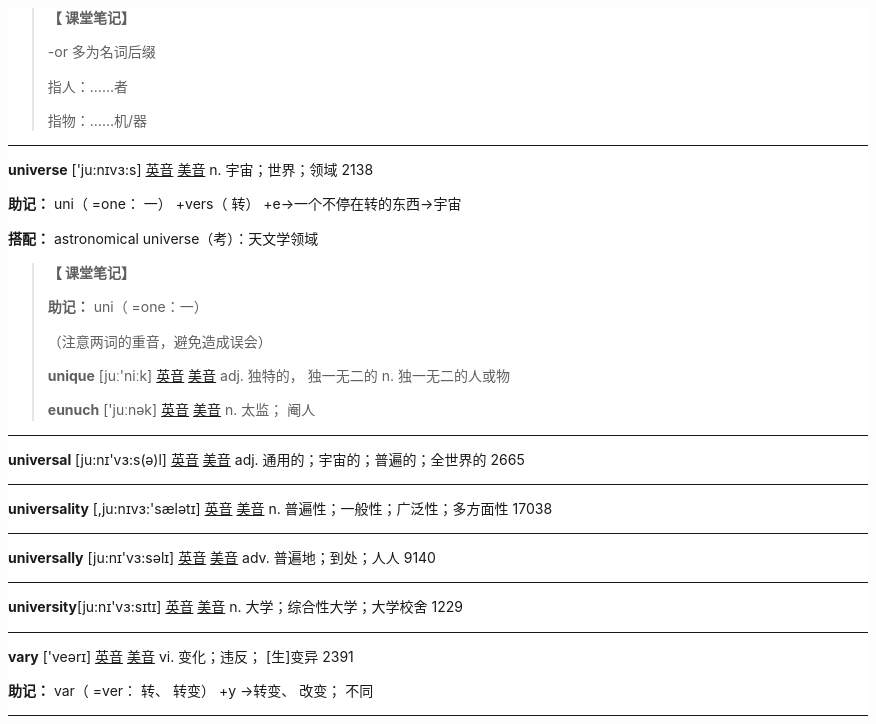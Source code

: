 > **【 课堂笔记】**
>
> \-or 多为名词后缀
>
> 指人：……者
>
> 指物：……机/器

***

**universe** \['ju\:nɪvɜ\:s] [英音](https://dict.youdao.com/dictvoice?audio=universe\&type=1)  [美音](https://dict.youdao.com/dictvoice?audio=universe\&type=2)  n. 宇宙；世界；领域 2138

**助记：** uni（ =one： 一） +vers（ 转） +e→一个不停在转的东西→宇宙

**搭配：** astronomical universe（考）：天文学领域

> **【 课堂笔记】**
>
> **助记：** uni（ =one：一）
>
> （注意两词的重音，避免造成误会）
>
> **unique** \[juː'niːk] [英音](https://dict.youdao.com/dictvoice?audio=unique\&type=1)  [美音](https://dict.youdao.com/dictvoice?audio=unique\&type=2)  adj. 独特的， 独一无二的 n. 独一无二的人或物
>
> **eunuch** \['juːnək] [英音](https://dict.youdao.com/dictvoice?audio=eunuch\&type=1)  [美音](https://dict.youdao.com/dictvoice?audio=eunuch\&type=2)  n. 太监； 阉人

***

**universal** \[ju\:nɪ'vɜ\:s(ə)l] [英音](https://dict.youdao.com/dictvoice?audio=universal\&type=1)  [美音](https://dict.youdao.com/dictvoice?audio=universal\&type=2)  adj. 通用的；宇宙的；普遍的；全世界的 2665

***

**universality** \[,ju\:nɪvɜ:'sælətɪ] [英音](https://dict.youdao.com/dictvoice?audio=universality\&type=1)  [美音](https://dict.youdao.com/dictvoice?audio=universality\&type=2)  n. 普遍性；一般性；广泛性；多方面性 17038

***

**universally** \[ju\:nɪ'vɜ\:səlɪ] [英音](https://dict.youdao.com/dictvoice?audio=universally\&type=1)  [美音](https://dict.youdao.com/dictvoice?audio=universally\&type=2) adv. 普遍地；到处；人人 9140

***

**university**\[ju\:nɪ'vɜ\:sɪtɪ] [英音](https://dict.youdao.com/dictvoice?audio=\&type=1)  [美音](https://dict.youdao.com/dictvoice?audio=\&type=2)  n. 大学；综合性大学；大学校舍 1229

***

**vary** \['veərɪ] [英音](https://dict.youdao.com/dictvoice?audio=vary\&type=1)  [美音](https://dict.youdao.com/dictvoice?audio=vary\&type=2)  vi. 变化；违反； \[生]变异 2391

**助记：** var（ =ver： 转、 转变） +y →转变、 改变； 不同

***
